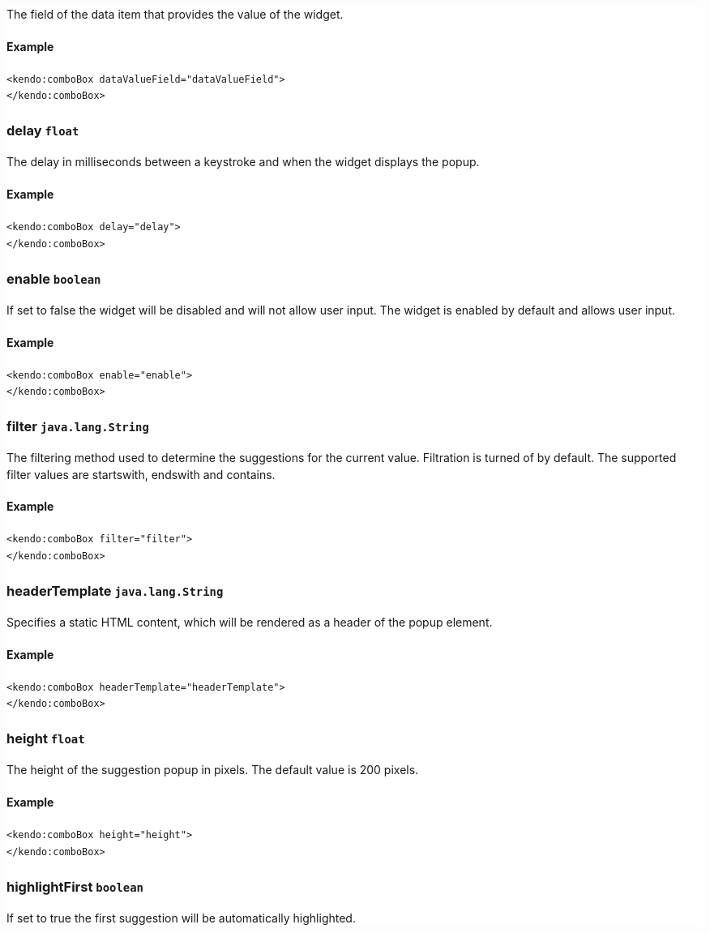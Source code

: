 The field of the data item that provides the value of the widget.

#### Example
    <kendo:comboBox dataValueField="dataValueField">
    </kendo:comboBox>

### delay `float`

The delay in milliseconds between a keystroke and when the widget displays the popup.

#### Example
    <kendo:comboBox delay="delay">
    </kendo:comboBox>

### enable `boolean`

If set to false the widget will be disabled and will not allow user input. The widget is enabled by default and allows user input.

#### Example
    <kendo:comboBox enable="enable">
    </kendo:comboBox>

### filter `java.lang.String`

The filtering method used to determine the suggestions for the current value. Filtration is turned of by default.
The supported filter values are startswith, endswith and contains.

#### Example
    <kendo:comboBox filter="filter">
    </kendo:comboBox>

### headerTemplate `java.lang.String`

Specifies a static HTML content, which will be rendered as a header of the popup element.

#### Example
    <kendo:comboBox headerTemplate="headerTemplate">
    </kendo:comboBox>

### height `float`

The height of the suggestion popup in pixels. The default value is 200 pixels.

#### Example
    <kendo:comboBox height="height">
    </kendo:comboBox>

### highlightFirst `boolean`

If set to true the first suggestion will be automatically highlighted.
